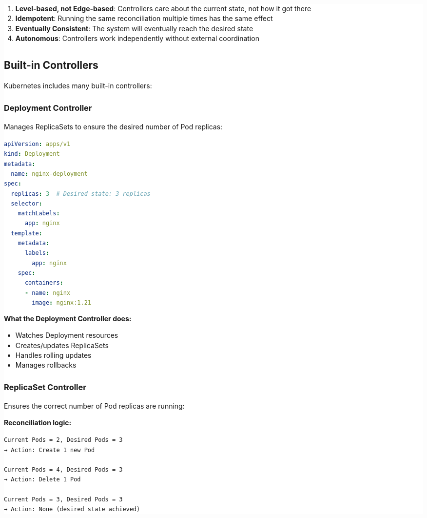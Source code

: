 1. **Level-based, not Edge-based**: Controllers care about the current state, not how it got there
2. **Idempotent**: Running the same reconciliation multiple times has the same effect
3. **Eventually Consistent**: The system will eventually reach the desired state
4. **Autonomous**: Controllers work independently without external coordination

## Built-in Controllers

Kubernetes includes many built-in controllers:

### Deployment Controller

Manages ReplicaSets to ensure the desired number of Pod replicas:

```yaml
apiVersion: apps/v1
kind: Deployment
metadata:
  name: nginx-deployment
spec:
  replicas: 3  # Desired state: 3 replicas
  selector:
    matchLabels:
      app: nginx
  template:
    metadata:
      labels:
        app: nginx
    spec:
      containers:
      - name: nginx
        image: nginx:1.21
```

**What the Deployment Controller does:**
- Watches Deployment resources
- Creates/updates ReplicaSets
- Handles rolling updates
- Manages rollbacks

### ReplicaSet Controller

Ensures the correct number of Pod replicas are running:

**Reconciliation logic:**
```
Current Pods = 2, Desired Pods = 3
→ Action: Create 1 new Pod

Current Pods = 4, Desired Pods = 3  
→ Action: Delete 1 Pod

Current Pods = 3, Desired Pods = 3
→ Action: None (desired state achieved)
```
